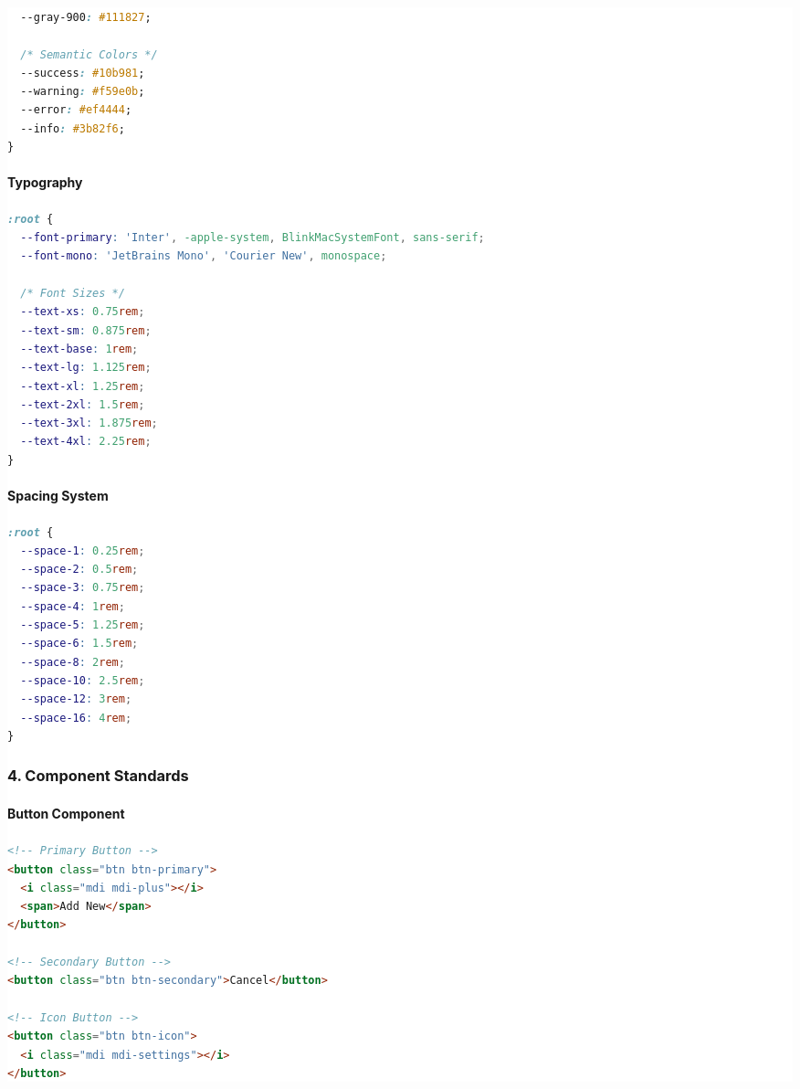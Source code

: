 ```css
  --gray-900: #111827;
  
  /* Semantic Colors */
  --success: #10b981;
  --warning: #f59e0b;
  --error: #ef4444;
  --info: #3b82f6;
}
```

#### Typography
```css
:root {
  --font-primary: 'Inter', -apple-system, BlinkMacSystemFont, sans-serif;
  --font-mono: 'JetBrains Mono', 'Courier New', monospace;
  
  /* Font Sizes */
  --text-xs: 0.75rem;
  --text-sm: 0.875rem;
  --text-base: 1rem;
  --text-lg: 1.125rem;
  --text-xl: 1.25rem;
  --text-2xl: 1.5rem;
  --text-3xl: 1.875rem;
  --text-4xl: 2.25rem;
}
```

#### Spacing System
```css
:root {
  --space-1: 0.25rem;
  --space-2: 0.5rem;
  --space-3: 0.75rem;
  --space-4: 1rem;
  --space-5: 1.25rem;
  --space-6: 1.5rem;
  --space-8: 2rem;
  --space-10: 2.5rem;
  --space-12: 3rem;
  --space-16: 4rem;
}
```

### 4. Component Standards

#### Button Component
```html
<!-- Primary Button -->
<button class="btn btn-primary">
  <i class="mdi mdi-plus"></i>
  <span>Add New</span>
</button>

<!-- Secondary Button -->
<button class="btn btn-secondary">Cancel</button>

<!-- Icon Button -->
<button class="btn btn-icon">
  <i class="mdi mdi-settings"></i>
</button>
```
